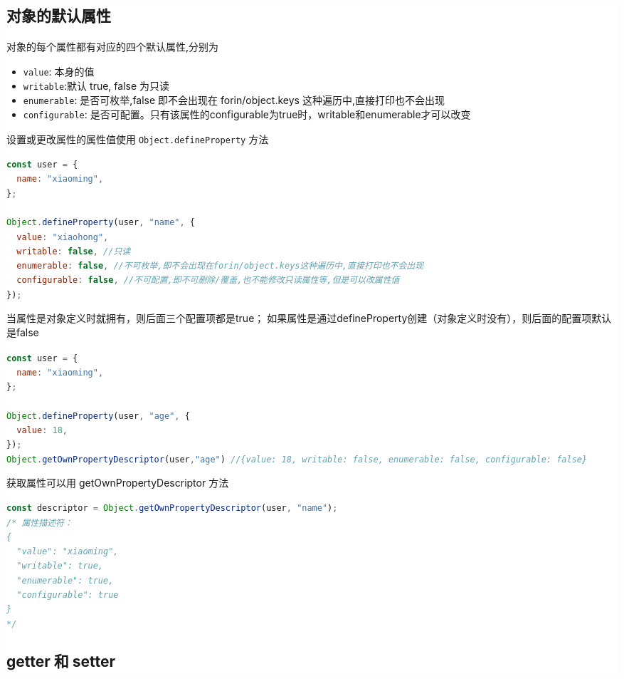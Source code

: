 ## 对象的默认属性

对象的每个属性都有对应的四个默认属性,分别为

- `value`: 本身的值
- `writable`:默认 true, false 为只读
- `enumerable`: 是否可枚举,false 即不会出现在 forin/object.keys 这种遍历中,直接打印也不会出现
- `configurable`: 是否可配置。只有该属性的configurable为true时，writable和enumerable才可以改变

设置或更改属性的属性值使用 `Object.defineProperty` 方法

```js
const user = {
  name: "xiaoming",
};

Object.defineProperty(user, "name", {
  value: "xiaohong",
  writable: false, //只读
  enumerable: false, //不可枚举,即不会出现在forin/object.keys这种遍历中,直接打印也不会出现
  configurable: false, //不可配置,即不可删除/覆盖,也不能修改只读属性等,但是可以改属性值
});
```
当属性是对象定义时就拥有，则后面三个配置项都是true；
如果属性是通过defineProperty创建（对象定义时没有），则后面的配置项默认是false
```js
const user = {
  name: "xiaoming",
};

Object.defineProperty(user, "age", {
  value: 18,
});
Object.getOwnPropertyDescriptor(user,"age") //{value: 18, writable: false, enumerable: false, configurable: false}
```


获取属性可以用 getOwnPropertyDescriptor 方法

```js
const descriptor = Object.getOwnPropertyDescriptor(user, "name");
/* 属性描述符：
{
  "value": "xiaoming",
  "writable": true,
  "enumerable": true,
  "configurable": true
}
*/
```



## getter 和 setter
